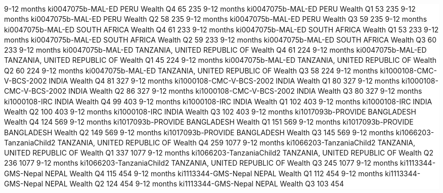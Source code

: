 9-12 months    ki0047075b-MAL-ED          PERU                           Wealth Q4             65     235
9-12 months    ki0047075b-MAL-ED          PERU                           Wealth Q1             53     235
9-12 months    ki0047075b-MAL-ED          PERU                           Wealth Q2             58     235
9-12 months    ki0047075b-MAL-ED          PERU                           Wealth Q3             59     235
9-12 months    ki0047075b-MAL-ED          SOUTH AFRICA                   Wealth Q4             61     233
9-12 months    ki0047075b-MAL-ED          SOUTH AFRICA                   Wealth Q1             53     233
9-12 months    ki0047075b-MAL-ED          SOUTH AFRICA                   Wealth Q2             59     233
9-12 months    ki0047075b-MAL-ED          SOUTH AFRICA                   Wealth Q3             60     233
9-12 months    ki0047075b-MAL-ED          TANZANIA, UNITED REPUBLIC OF   Wealth Q4             61     224
9-12 months    ki0047075b-MAL-ED          TANZANIA, UNITED REPUBLIC OF   Wealth Q1             45     224
9-12 months    ki0047075b-MAL-ED          TANZANIA, UNITED REPUBLIC OF   Wealth Q2             60     224
9-12 months    ki0047075b-MAL-ED          TANZANIA, UNITED REPUBLIC OF   Wealth Q3             58     224
9-12 months    ki1000108-CMC-V-BCS-2002   INDIA                          Wealth Q4             81     327
9-12 months    ki1000108-CMC-V-BCS-2002   INDIA                          Wealth Q1             80     327
9-12 months    ki1000108-CMC-V-BCS-2002   INDIA                          Wealth Q2             86     327
9-12 months    ki1000108-CMC-V-BCS-2002   INDIA                          Wealth Q3             80     327
9-12 months    ki1000108-IRC              INDIA                          Wealth Q4             99     403
9-12 months    ki1000108-IRC              INDIA                          Wealth Q1            102     403
9-12 months    ki1000108-IRC              INDIA                          Wealth Q2            100     403
9-12 months    ki1000108-IRC              INDIA                          Wealth Q3            102     403
9-12 months    ki1017093b-PROVIDE         BANGLADESH                     Wealth Q4            124     569
9-12 months    ki1017093b-PROVIDE         BANGLADESH                     Wealth Q1            151     569
9-12 months    ki1017093b-PROVIDE         BANGLADESH                     Wealth Q2            149     569
9-12 months    ki1017093b-PROVIDE         BANGLADESH                     Wealth Q3            145     569
9-12 months    ki1066203-TanzaniaChild2   TANZANIA, UNITED REPUBLIC OF   Wealth Q4            259    1077
9-12 months    ki1066203-TanzaniaChild2   TANZANIA, UNITED REPUBLIC OF   Wealth Q1            337    1077
9-12 months    ki1066203-TanzaniaChild2   TANZANIA, UNITED REPUBLIC OF   Wealth Q2            236    1077
9-12 months    ki1066203-TanzaniaChild2   TANZANIA, UNITED REPUBLIC OF   Wealth Q3            245    1077
9-12 months    ki1113344-GMS-Nepal        NEPAL                          Wealth Q4            115     454
9-12 months    ki1113344-GMS-Nepal        NEPAL                          Wealth Q1            112     454
9-12 months    ki1113344-GMS-Nepal        NEPAL                          Wealth Q2            124     454
9-12 months    ki1113344-GMS-Nepal        NEPAL                          Wealth Q3            103     454